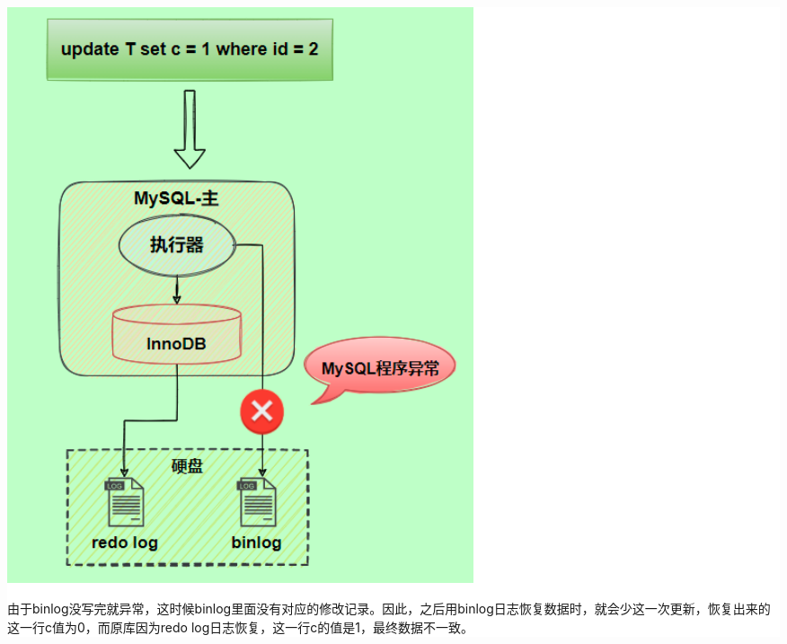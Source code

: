 ![img_4.png](img_4.png)

由于binlog没写完就异常，这时候binlog里面没有对应的修改记录。因此，之后用binlog日志恢复数据时，就会少这一次更新，恢复出来的这一行c值为0，而原库因为redo log日志恢复，这一行c的值是1，最终数据不一致。

